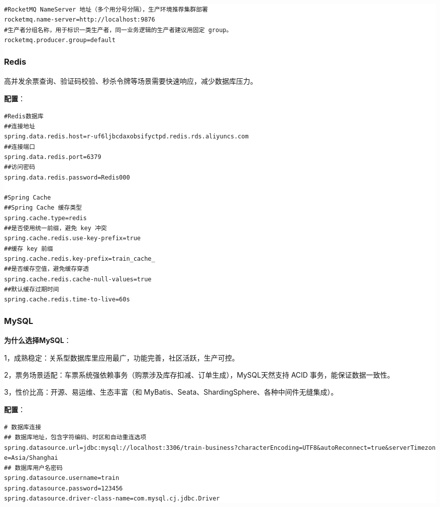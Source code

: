 ```properties
#RocketMQ NameServer 地址（多个用分号分隔），生产环境推荐集群部署
rocketmq.name-server=http://localhost:9876
#生产者分组名称，用于标识一类生产者，同一业务逻辑的生产者建议用固定 group。
rocketmq.producer.group=default
```

### Redis

高并发余票查询、验证码校验、秒杀令牌等场景需要快速响应，减少数据库压力。

**配置**：

```properties
#Redis数据库
##连接地址
spring.data.redis.host=r-uf6ljbcdaxobsifyctpd.redis.rds.aliyuncs.com
##连接端口
spring.data.redis.port=6379
##访问密码
spring.data.redis.password=Redis000

#Spring Cache
##Spring Cache 缓存类型
spring.cache.type=redis
##是否使用统一前缀，避免 key 冲突
spring.cache.redis.use-key-prefix=true
##缓存 key 前缀
spring.cache.redis.key-prefix=train_cache_
##是否缓存空值，避免缓存穿透
spring.cache.redis.cache-null-values=true
##默认缓存过期时间
spring.cache.redis.time-to-live=60s
```

### MySQL

**为什么选择MySQL**：

1，成熟稳定：关系型数据库里应用最广，功能完善，社区活跃，生产可控。

2，票务场景适配：车票系统强依赖事务（购票涉及库存扣减、订单生成），MySQL天然支持 ACID 事务，能保证数据一致性。

3，性价比高：开源、易运维、生态丰富（和 MyBatis、Seata、ShardingSphere、各种中间件无缝集成）。

**配置**：

```properties
# 数据库连接
## 数据库地址，包含字符编码、时区和自动重连选项
spring.datasource.url=jdbc:mysql://localhost:3306/train-business?characterEncoding=UTF8&autoReconnect=true&serverTimezone=Asia/Shanghai
## 数据库用户名密码
spring.datasource.username=train
spring.datasource.password=123456
spring.datasource.driver-class-name=com.mysql.cj.jdbc.Driver
```
